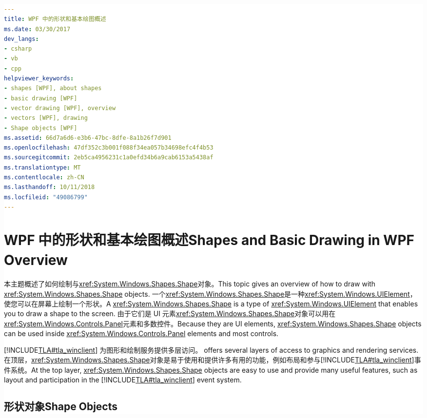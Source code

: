 ```yaml
---
title: WPF 中的形状和基本绘图概述
ms.date: 03/30/2017
dev_langs:
- csharp
- vb
- cpp
helpviewer_keywords:
- shapes [WPF], about shapes
- basic drawing [WPF]
- vector drawing [WPF], overview
- vectors [WPF], drawing
- Shape objects [WPF]
ms.assetid: 66d7a6d6-e3b6-47bc-8dfe-8a1b26f7d901
ms.openlocfilehash: 47df352c3b001f088f34ea057b34698efc4f4b53
ms.sourcegitcommit: 2eb5ca4956231c1a0efd34b6a9cab6153a5438af
ms.translationtype: MT
ms.contentlocale: zh-CN
ms.lasthandoff: 10/11/2018
ms.locfileid: "49086799"
---
```

# <a name="shapes-and-basic-drawing-in-wpf-overview"></a><span data-ttu-id="90aac-102">WPF 中的形状和基本绘图概述</span><span class="sxs-lookup"><span data-stu-id="90aac-102">Shapes and Basic Drawing in WPF Overview</span></span>
<span data-ttu-id="90aac-103">本主题概述了如何绘制与<xref:System.Windows.Shapes.Shape>对象。</span><span class="sxs-lookup"><span data-stu-id="90aac-103">This topic gives an overview of how to draw with <xref:System.Windows.Shapes.Shape> objects.</span></span> <span data-ttu-id="90aac-104">一个<xref:System.Windows.Shapes.Shape>是一种<xref:System.Windows.UIElement>，使您可以在屏幕上绘制一个形状。</span><span class="sxs-lookup"><span data-stu-id="90aac-104">A <xref:System.Windows.Shapes.Shape> is a type of <xref:System.Windows.UIElement> that enables you to draw a shape to the screen.</span></span> <span data-ttu-id="90aac-105">由于它们是 UI 元素<xref:System.Windows.Shapes.Shape>对象可以用在<xref:System.Windows.Controls.Panel>元素和多数控件。</span><span class="sxs-lookup"><span data-stu-id="90aac-105">Because they are UI elements, <xref:System.Windows.Shapes.Shape> objects can be used inside <xref:System.Windows.Controls.Panel> elements and most controls.</span></span>  
  
 [!INCLUDE[TLA#tla_winclient](../../../../includes/tlasharptla-winclient-md.md)] <span data-ttu-id="90aac-106">为图形和绘制服务提供多层访问。</span><span class="sxs-lookup"><span data-stu-id="90aac-106"> offers several layers of access to graphics and rendering services.</span></span> <span data-ttu-id="90aac-107">在顶层，<xref:System.Windows.Shapes.Shape>对象是易于使用和提供许多有用的功能，例如布局和参与[!INCLUDE[TLA#tla_winclient](../../../../includes/tlasharptla-winclient-md.md)]事件系统。</span><span class="sxs-lookup"><span data-stu-id="90aac-107">At the top layer, <xref:System.Windows.Shapes.Shape> objects are easy to use and provide many useful features, such as layout and participation in the [!INCLUDE[TLA#tla_winclient](../../../../includes/tlasharptla-winclient-md.md)] event system.</span></span>  
  
  
<a name="shapes"></a>   
## <a name="shape-objects"></a><span data-ttu-id="90aac-108">形状对象</span><span class="sxs-lookup"><span data-stu-id="90aac-108">Shape Objects</span></span>  